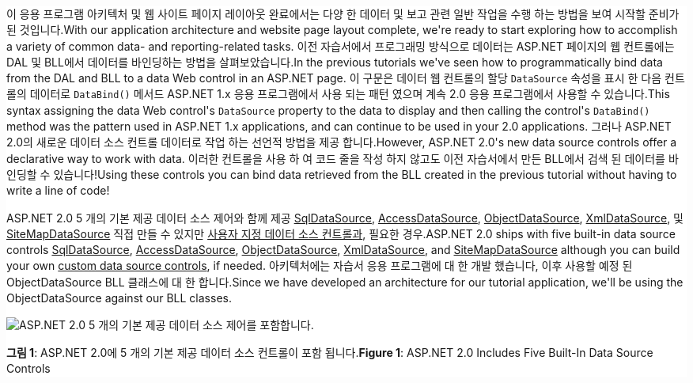 <span data-ttu-id="28b38-108">이 응용 프로그램 아키텍처 및 웹 사이트 페이지 레이아웃 완료에서는 다양 한 데이터 및 보고 관련 일반 작업을 수행 하는 방법을 보여 시작할 준비가 된 것입니다.</span><span class="sxs-lookup"><span data-stu-id="28b38-108">With our application architecture and website page layout complete, we're ready to start exploring how to accomplish a variety of common data- and reporting-related tasks.</span></span> <span data-ttu-id="28b38-109">이전 자습서에서 프로그래밍 방식으로 데이터는 ASP.NET 페이지의 웹 컨트롤에는 DAL 및 BLL에서 데이터를 바인딩하는 방법을 살펴보았습니다.</span><span class="sxs-lookup"><span data-stu-id="28b38-109">In the previous tutorials we've seen how to programmatically bind data from the DAL and BLL to a data Web control in an ASP.NET page.</span></span> <span data-ttu-id="28b38-110">이 구문은 데이터 웹 컨트롤의 할당 `DataSource` 속성을 표시 한 다음 컨트롤의 데이터로 `DataBind()` 메서드 ASP.NET 1.x 응용 프로그램에서 사용 되는 패턴 였으며 계속 2.0 응용 프로그램에서 사용할 수 있습니다.</span><span class="sxs-lookup"><span data-stu-id="28b38-110">This syntax assigning the data Web control's `DataSource` property to the data to display and then calling the control's `DataBind()` method was the pattern used in ASP.NET 1.x applications, and can continue to be used in your 2.0 applications.</span></span> <span data-ttu-id="28b38-111">그러나 ASP.NET 2.0의 새로운 데이터 소스 컨트롤 데이터로 작업 하는 선언적 방법을 제공 합니다.</span><span class="sxs-lookup"><span data-stu-id="28b38-111">However, ASP.NET 2.0's new data source controls offer a declarative way to work with data.</span></span> <span data-ttu-id="28b38-112">이러한 컨트롤을 사용 하 여 코드 줄을 작성 하지 않고도 이전 자습서에서 만든 BLL에서 검색 된 데이터를 바인딩할 수 있습니다!</span><span class="sxs-lookup"><span data-stu-id="28b38-112">Using these controls you can bind data retrieved from the BLL created in the previous tutorial without having to write a line of code!</span></span>

<span data-ttu-id="28b38-113">ASP.NET 2.0 5 개의 기본 제공 데이터 소스 제어와 함께 제공 [SqlDataSource](https://msdn.microsoft.com/en-us/library/dz12d98w%28vs.80%29.aspx), [AccessDataSource](https://msdn.microsoft.com/en-us/library/8e5545e1.aspx), [ObjectDataSource](https://msdn.microsoft.com/en-us/library/9a4kyhcx.aspx), [XmlDataSource](https://msdn.microsoft.com/en-us/library/e8d8587a%28en-US,VS.80%29.aspx), 및 [SiteMapDataSource](https://msdn.microsoft.com/en-us/library/5ex9t96x%28en-US,VS.80%29.aspx) 직접 만들 수 있지만 [사용자 지정 데이터 소스 컨트롤과](https://msdn.microsoft.com/library/default.asp?url=/library/en-us/dnvs05/html/DataSourceCon1.asp), 필요한 경우.</span><span class="sxs-lookup"><span data-stu-id="28b38-113">ASP.NET 2.0 ships with five built-in data source controls [SqlDataSource](https://msdn.microsoft.com/en-us/library/dz12d98w%28vs.80%29.aspx), [AccessDataSource](https://msdn.microsoft.com/en-us/library/8e5545e1.aspx), [ObjectDataSource](https://msdn.microsoft.com/en-us/library/9a4kyhcx.aspx), [XmlDataSource](https://msdn.microsoft.com/en-us/library/e8d8587a%28en-US,VS.80%29.aspx), and [SiteMapDataSource](https://msdn.microsoft.com/en-us/library/5ex9t96x%28en-US,VS.80%29.aspx) although you can build your own [custom data source controls](https://msdn.microsoft.com/library/default.asp?url=/library/en-us/dnvs05/html/DataSourceCon1.asp), if needed.</span></span> <span data-ttu-id="28b38-114">아키텍처에는 자습서 응용 프로그램에 대 한 개발 했습니다, 이후 사용할 예정 된 ObjectDataSource BLL 클래스에 대 한 합니다.</span><span class="sxs-lookup"><span data-stu-id="28b38-114">Since we have developed an architecture for our tutorial application, we'll be using the ObjectDataSource against our BLL classes.</span></span>


![ASP.NET 2.0 5 개의 기본 제공 데이터 소스 제어를 포함합니다.](displaying-data-with-the-objectdatasource-vb/_static/image1.png)

<span data-ttu-id="28b38-116">**그림 1**: ASP.NET 2.0에 5 개의 기본 제공 데이터 소스 컨트롤이 포함 됩니다.</span><span class="sxs-lookup"><span data-stu-id="28b38-116">**Figure 1**: ASP.NET 2.0 Includes Five Built-In Data Source Controls</span></span>

